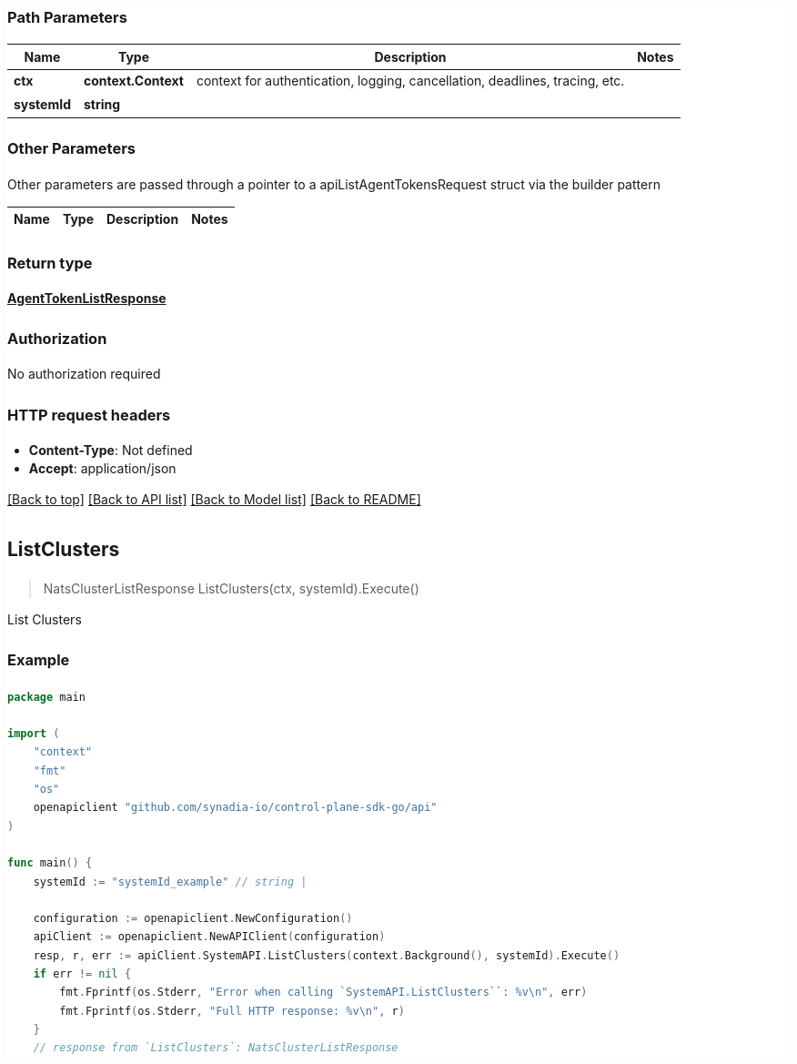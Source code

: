 ### Path Parameters


Name | Type | Description  | Notes
------------- | ------------- | ------------- | -------------
**ctx** | **context.Context** | context for authentication, logging, cancellation, deadlines, tracing, etc.
**systemId** | **string** |  | 

### Other Parameters

Other parameters are passed through a pointer to a apiListAgentTokensRequest struct via the builder pattern


Name | Type | Description  | Notes
------------- | ------------- | ------------- | -------------


### Return type

[**AgentTokenListResponse**](AgentTokenListResponse.md)

### Authorization

No authorization required

### HTTP request headers

- **Content-Type**: Not defined
- **Accept**: application/json

[[Back to top]](#) [[Back to API list]](../README.md#documentation-for-api-endpoints)
[[Back to Model list]](../README.md#documentation-for-models)
[[Back to README]](../README.md)


## ListClusters

> NatsClusterListResponse ListClusters(ctx, systemId).Execute()

List Clusters



### Example

```go
package main

import (
    "context"
    "fmt"
    "os"
    openapiclient "github.com/synadia-io/control-plane-sdk-go/api"
)

func main() {
    systemId := "systemId_example" // string | 

    configuration := openapiclient.NewConfiguration()
    apiClient := openapiclient.NewAPIClient(configuration)
    resp, r, err := apiClient.SystemAPI.ListClusters(context.Background(), systemId).Execute()
    if err != nil {
        fmt.Fprintf(os.Stderr, "Error when calling `SystemAPI.ListClusters``: %v\n", err)
        fmt.Fprintf(os.Stderr, "Full HTTP response: %v\n", r)
    }
    // response from `ListClusters`: NatsClusterListResponse
```